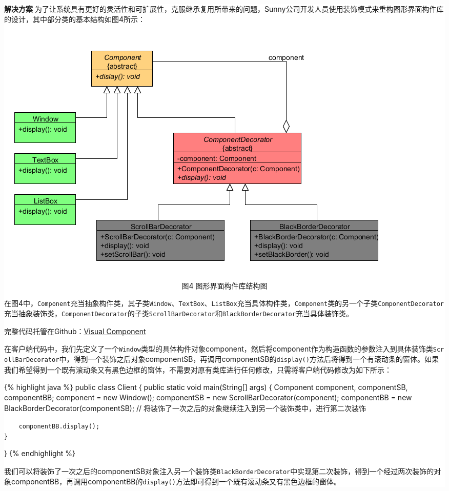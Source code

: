 **解决方案**
为了让系统具有更好的灵活性和可扩展性，克服继承复用所带来的问题，Sunny公司开发人员使用装饰模式来重构图形界面构件库的设计，其中部分类的基本结构如图4所示：
![visual_component_design](/media/files/pattern/decorator/visual_component_design.png)
<div align="center">图4 图形界面构件库结构图</div>

在图4中，`Component`充当抽象构件类，其子类`Window`、`TextBox`、`ListBox`充当具体构件类，`Component`类的另一个子类`ComponentDecorator`充当抽象装饰类，`ComponentDecorator`的子类`ScrollBarDecorator`和`BlackBorderDecorator`充当具体装饰类。

完整代码托管在Github：[Visual Component](https://github.com/2dxgujun/java-design-patterns/tree/master/src/structural/decorator/visual)

在客户端代码中，我们先定义了一个`Window`类型的具体构件对象component，然后将component作为构造函数的参数注入到具体装饰类`ScrollBarDecorator`中，得到一个装饰之后对象componentSB，再调用componentSB的`display()`方法后将得到一个有滚动条的窗体。如果我们希望得到一个既有滚动条又有黑色边框的窗体，不需要对原有类库进行任何修改，只需将客户端代码修改为如下所示：

{% highlight java %}
public class Client {
	public static void main(String[] args) {
		Component component, componentSB, componentBB;
		component = new Window();
		componentSB = new ScrollBarDecorator(component);
		componentBB = new BlackBorderDecorator(componentSB); // 将装饰了一次之后的对象继续注入到另一个装饰类中，进行第二次装饰

		componentBB.display();
	}
}
{% endhighlight %}

我们可以将装饰了一次之后的componentSB对象注入另一个装饰类`BlackBorderDecorator`中实现第二次装饰，得到一个经过两次装饰的对象componentBB，再调用componentBB的`display()`方法即可得到一个既有滚动条又有黑色边框的窗体。

